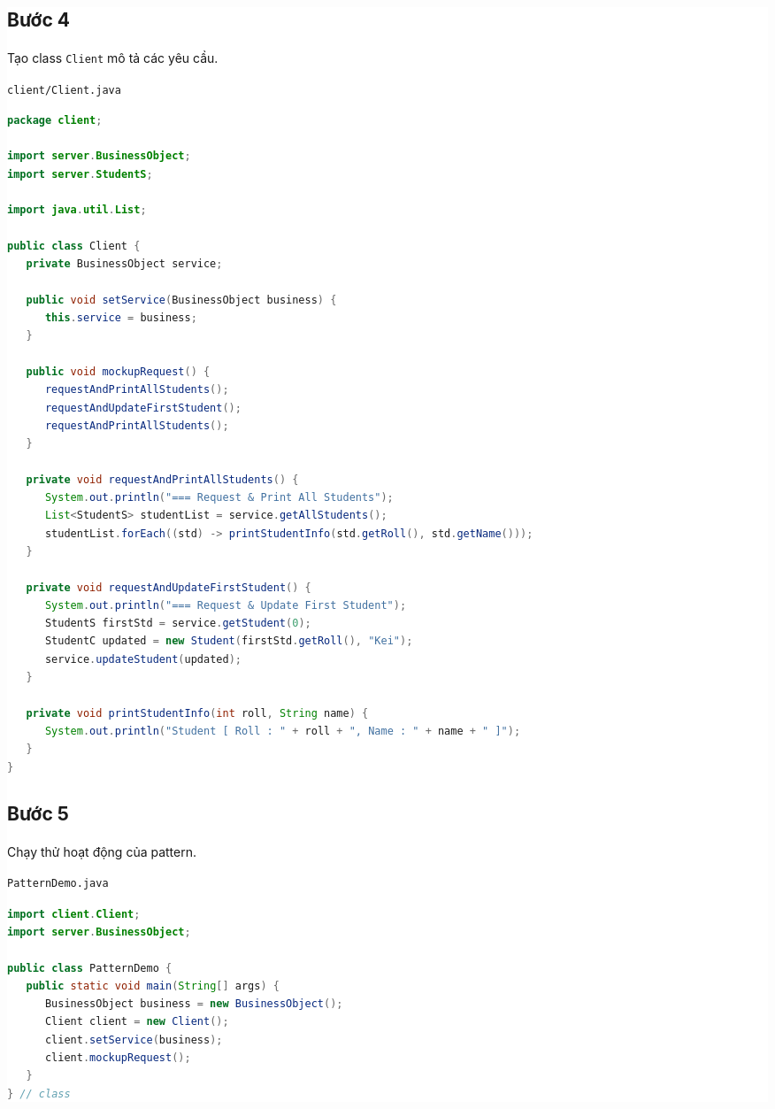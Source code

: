 ## Bước 4

Tạo class `Client` mô tả các yêu cầu.

`client/Client.java`
```java
package client;

import server.BusinessObject;
import server.StudentS;

import java.util.List;

public class Client {
   private BusinessObject service;

   public void setService(BusinessObject business) {
      this.service = business;
   }

   public void mockupRequest() {
      requestAndPrintAllStudents();
      requestAndUpdateFirstStudent();
      requestAndPrintAllStudents();
   }

   private void requestAndPrintAllStudents() {
      System.out.println("=== Request & Print All Students");
      List<StudentS> studentList = service.getAllStudents();
      studentList.forEach((std) -> printStudentInfo(std.getRoll(), std.getName()));
   }

   private void requestAndUpdateFirstStudent() {
      System.out.println("=== Request & Update First Student");
      StudentS firstStd = service.getStudent(0);
      StudentC updated = new Student(firstStd.getRoll(), "Kei");
      service.updateStudent(updated);
   }

   private void printStudentInfo(int roll, String name) {
      System.out.println("Student [ Roll : " + roll + ", Name : " + name + " ]");
   }
}
```

## Bước 5

Chạy thử hoạt động của pattern.

`PatternDemo.java`
```java
import client.Client;
import server.BusinessObject;

public class PatternDemo {
   public static void main(String[] args) {
      BusinessObject business = new BusinessObject();
      Client client = new Client();
      client.setService(business);
      client.mockupRequest();
   }
} // class
```
